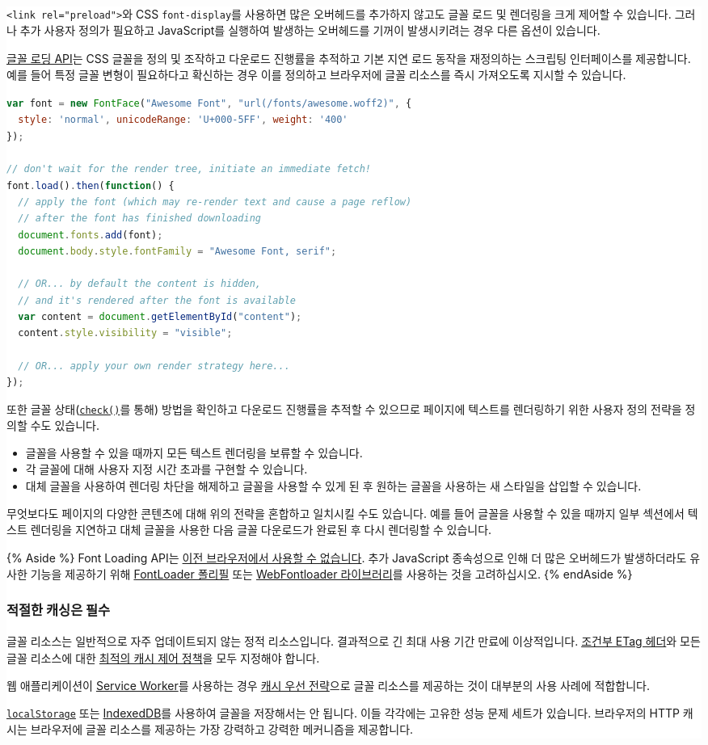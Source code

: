 `<link rel="preload">`와 CSS `font-display`를 사용하면 많은 오버헤드를 추가하지 않고도 글꼴 로드 및 렌더링을 크게 제어할 수 있습니다. 그러나 추가 사용자 정의가 필요하고 JavaScript를 실행하여 발생하는 오버헤드를 기꺼이 발생시키려는 경우 다른 옵션이 있습니다.

[글꼴 로딩 API](https://www.w3.org/TR/css-font-loading/)는 CSS 글꼴을 정의 및 조작하고 다운로드 진행률을 추적하고 기본 지연 로드 동작을 재정의하는 스크립팅 인터페이스를 제공합니다. 예를 들어 특정 글꼴 변형이 필요하다고 확신하는 경우 이를 정의하고 브라우저에 글꼴 리소스를 즉시 가져오도록 지시할 수 있습니다.

```javascript
var font = new FontFace("Awesome Font", "url(/fonts/awesome.woff2)", {
  style: 'normal', unicodeRange: 'U+000-5FF', weight: '400'
});

// don't wait for the render tree, initiate an immediate fetch!
font.load().then(function() {
  // apply the font (which may re-render text and cause a page reflow)
  // after the font has finished downloading
  document.fonts.add(font);
  document.body.style.fontFamily = "Awesome Font, serif";

  // OR... by default the content is hidden,
  // and it's rendered after the font is available
  var content = document.getElementById("content");
  content.style.visibility = "visible";

  // OR... apply your own render strategy here...
});
```

또한 글꼴 상태([`check()`](https://www.w3.org/TR/css-font-loading/#font-face-set-check)를 통해) 방법을 확인하고 다운로드 진행률을 추적할 수 있으므로 페이지에 텍스트를 렌더링하기 위한 사용자 정의 전략을 정의할 수도 있습니다.

- 글꼴을 사용할 수 있을 때까지 모든 텍스트 렌더링을 보류할 수 있습니다.
- 각 글꼴에 대해 사용자 지정 시간 초과를 구현할 수 있습니다.
- 대체 글꼴을 사용하여 렌더링 차단을 해제하고 글꼴을 사용할 수 있게 된 후 원하는 글꼴을 사용하는 새 스타일을 삽입할 수 있습니다.

무엇보다도 페이지의 다양한 콘텐츠에 대해 위의 전략을 혼합하고 일치시킬 수도 있습니다. 예를 들어 글꼴을 사용할 수 있을 때까지 일부 섹션에서 텍스트 렌더링을 지연하고 대체 글꼴을 사용한 다음 글꼴 다운로드가 완료된 후 다시 렌더링할 수 있습니다.

{% Aside %} Font Loading API는 [이전 브라우저에서 사용할 수 없습니다](http://caniuse.com/#feat=font-loading). 추가 JavaScript 종속성으로 인해 더 많은 오버헤드가 발생하더라도 유사한 기능을 제공하기 위해 [FontLoader 폴리필](https://github.com/bramstein/fontloader) 또는 [WebFontloader 라이브러리](https://github.com/typekit/webfontloader)를 사용하는 것을 고려하십시오. {% endAside %}

### 적절한 캐싱은 필수

글꼴 리소스는 일반적으로 자주 업데이트되지 않는 정적 리소스입니다. 결과적으로 긴 최대 사용 기간 만료에 이상적입니다. [조건부 ETag 헤더](https://developers.google.com/web/fundamentals/performance/optimizing-content-efficiency/http-caching#validating-cached-responses-with-etags)와 모든 글꼴 리소스에 대한 [최적의 캐시 제어 정책](https://developers.google.com/web/fundamentals/performance/optimizing-content-efficiency/http-caching#cache-control)을 모두 지정해야 합니다.

웹 애플리케이션이 [Service Worker](https://developer.chrome.com/docs/workbox/service-worker-overview/)를 사용하는 경우 [캐시 우선 전략](https://developers.google.com/web/fundamentals/instant-and-offline/offline-cookbook/#cache-then-network)으로 글꼴 리소스를 제공하는 것이 대부분의 사용 사례에 적합합니다.

[`localStorage`](https://developer.mozilla.org/docs/Web/API/Window/localStorage) 또는 [IndexedDB](https://developer.mozilla.org/docs/Web/API/IndexedDB_API)를 사용하여 글꼴을 저장해서는 안 됩니다. 이들 각각에는 고유한 성능 문제 세트가 있습니다. 브라우저의 HTTP 캐시는 브라우저에 글꼴 리소스를 제공하는 가장 강력하고 강력한 메커니즘을 제공합니다.
